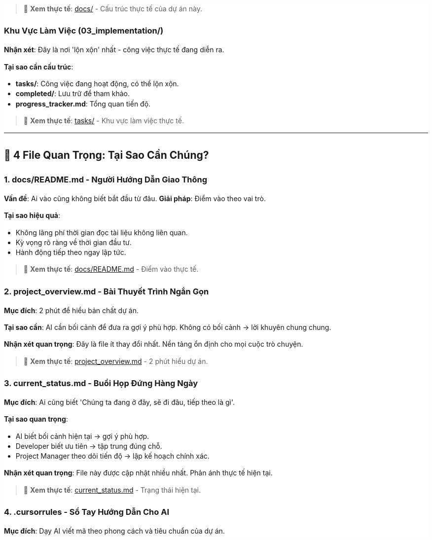 > 📖 **Xem thực tế**: [docs/](../docs/) - Cấu trúc thực tế của dự án này.

### **Khu Vực Làm Việc (03_implementation/)**
**Nhận xét**: Đây là nơi 'lộn xộn' nhất - công việc thực tế đang diễn ra.

**Tại sao cần cấu trúc**:
- **tasks/**: Công việc đang hoạt động, có thể lộn xộn.
- **completed/**: Lưu trữ để tham khảo.
- **progress_tracker.md**: Tổng quan tiến độ.

> 📖 **Xem thực tế**: [tasks/](../docs/03_implementation/tasks/) - Khu vực làm việc thực tế.

---

## 🎯 **4 File Quan Trọng: Tại Sao Cần Chúng?**

### **1. docs/README.md - Người Hướng Dẫn Giao Thông**
**Vấn đề**: Ai vào cũng không biết bắt đầu từ đâu.
**Giải pháp**: Điểm vào theo vai trò.

**Tại sao hiệu quả**:
- Không lãng phí thời gian đọc tài liệu không liên quan.
- Kỳ vọng rõ ràng về thời gian đầu tư.
- Hành động tiếp theo ngay lập tức.

> 📖 **Xem thực tế**: [docs/README.md](../docs/README.md) - Điểm vào thực tế.

### **2. project_overview.md - Bài Thuyết Trình Ngắn Gọn**
**Mục đích**: 2 phút để hiểu bản chất dự án.

**Tại sao cần**: AI cần bối cảnh để đưa ra gợi ý phù hợp. Không có bối cảnh → lời khuyên chung chung.

**Nhận xét quan trọng**: Đây là file ít thay đổi nhất. Nền tảng ổn định cho mọi cuộc trò chuyện.

> 📖 **Xem thực tế**: [project_overview.md](../docs/00_context/project_overview.md) - 2 phút hiểu dự án.

### **3. current_status.md - Buổi Họp Đứng Hàng Ngày**
**Mục đích**: Ai cũng biết 'Chúng ta đang ở đây, sẽ đi đâu, tiếp theo là gì'.

**Tại sao quan trọng**:
- AI biết bối cảnh hiện tại → gợi ý phù hợp.
- Developer biết ưu tiên → tập trung đúng chỗ.
- Project Manager theo dõi tiến độ → lập kế hoạch chính xác.

**Nhận xét quan trọng**: File này được cập nhật nhiều nhất. Phản ánh thực tế hiện tại.

> 📖 **Xem thực tế**: [current_status.md](../docs/00_context/current_status.md) - Trạng thái hiện tại.

### **4. .cursorrules - Sổ Tay Hướng Dẫn Cho AI**
**Mục đích**: Dạy AI viết mã theo phong cách và tiêu chuẩn của dự án.

